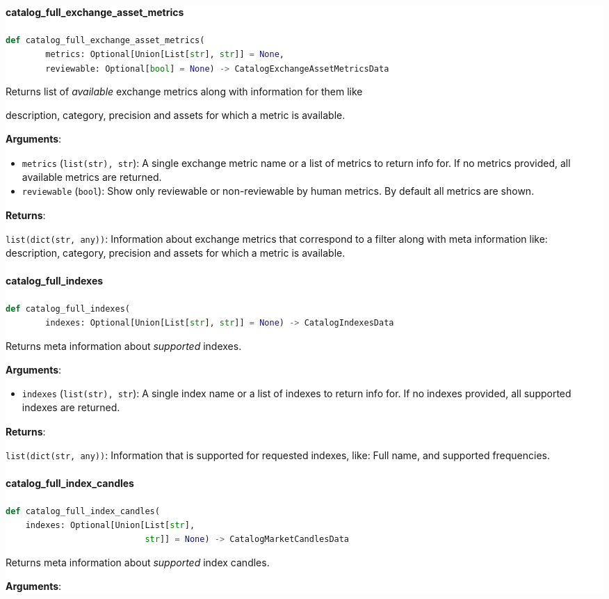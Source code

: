 <a id="coinmetrics.api_client.CoinMetricsClient.catalog_full_exchange_asset_metrics"></a>

#### catalog\_full\_exchange\_asset\_metrics

```python
def catalog_full_exchange_asset_metrics(
        metrics: Optional[Union[List[str], str]] = None,
        reviewable: Optional[bool] = None) -> CatalogExchangeAssetMetricsData
```

Returns list of _available_ exchange metrics along with information for them like

description, category, precision and assets for which a metric is available.

**Arguments**:

- `metrics` (`list(str), str`): A single exchange metric name or a list of metrics to return info for. If no metrics provided, all available metrics are returned.
- `reviewable` (`bool`): Show only reviewable or non-reviewable by human metrics. By default all metrics are shown.

**Returns**:

`list(dict(str, any))`: Information about exchange metrics that correspond to a filter along with meta information like: description, category, precision and assets for which a metric is available.

<a id="coinmetrics.api_client.CoinMetricsClient.catalog_full_indexes"></a>

#### catalog\_full\_indexes

```python
def catalog_full_indexes(
        indexes: Optional[Union[List[str], str]] = None) -> CatalogIndexesData
```

Returns meta information about _supported_ indexes.

**Arguments**:

- `indexes` (`list(str), str`): A single index name or a list of indexes to return info for. If no indexes provided, all supported indexes are returned.

**Returns**:

`list(dict(str, any))`: Information that is supported for requested indexes, like: Full name, and supported frequencies.

<a id="coinmetrics.api_client.CoinMetricsClient.catalog_full_index_candles"></a>

#### catalog\_full\_index\_candles

```python
def catalog_full_index_candles(
    indexes: Optional[Union[List[str],
                            str]] = None) -> CatalogMarketCandlesData
```

Returns meta information about _supported_ index candles.

**Arguments**:
